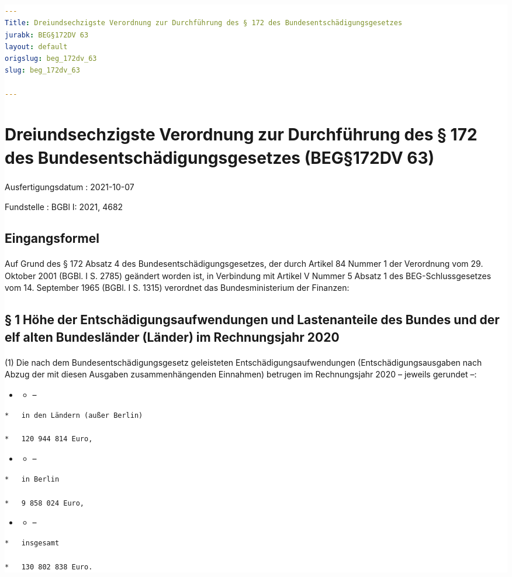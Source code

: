 ```yaml
---
Title: Dreiundsechzigste Verordnung zur Durchführung des § 172 des Bundesentschädigungsgesetzes
jurabk: BEG§172DV 63
layout: default
origslug: beg_172dv_63
slug: beg_172dv_63

---
```


# Dreiundsechzigste Verordnung zur Durchführung des § 172 des Bundesentschädigungsgesetzes (BEG§172DV 63)

Ausfertigungsdatum
:   2021-10-07

Fundstelle
:   BGBl I: 2021, 4682


## Eingangsformel

Auf Grund des § 172 Absatz 4 des Bundesentschädigungsgesetzes, der durch Artikel 84 Nummer 1 der Verordnung vom 29. Oktober 2001 (BGBl. I S. 2785) geändert worden ist, in Verbindung mit Artikel V Nummer 5 Absatz 1 des BEG-Schlussgesetzes vom 14. September 1965 (BGBl. I S. 1315) verordnet das Bundesministerium der Finanzen:


## § 1 Höhe der Entschädigungsaufwendungen und Lastenanteile des Bundes und der elf alten Bundesländer (Länder) im Rechnungsjahr 2020

(1) Die nach dem Bundesentschädigungsgesetz geleisteten Entschädigungsaufwendungen (Entschädigungsausgaben nach Abzug der mit diesen Ausgaben zusammenhängenden Einnahmen) betrugen im Rechnungsjahr 2020 – jeweils gerundet –:


*    *   –

    *   in den Ländern (außer Berlin)

    *   120 944 814 Euro,


*    *   –

    *   in Berlin

    *   9 858 024 Euro,


*    *   –

    *   insgesamt

    *   130 802 838 Euro.
